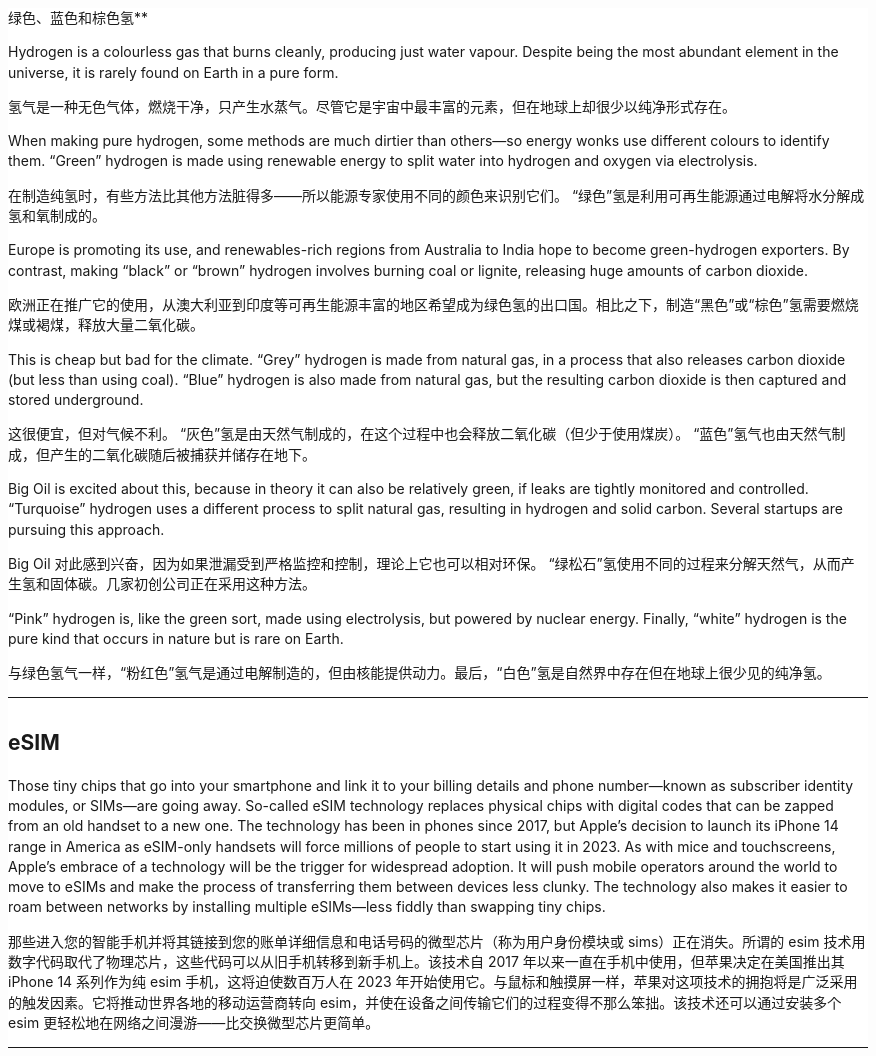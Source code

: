 绿色、蓝色和棕色氢**

Hydrogen is a colourless gas that burns cleanly, producing just water vapour. Despite being the most abundant element in the universe, it is rarely found on Earth in a pure form.  

氢气是一种无色气体，燃烧干净，只产生水蒸气。尽管它是宇宙中最丰富的元素，但在地球上却很少以纯净形式存在。  

When making pure hydrogen, some methods are much dirtier than others—so energy wonks use different colours to identify them. “Green” hydrogen is made using renewable energy to split water into hydrogen and oxygen via electrolysis.  

在制造纯氢时，有些方法比其他方法脏得多——所以能源专家使用不同的颜色来识别它们。 “绿色”氢是利用可再生能源通过电解将水分解成氢和氧制成的。  

Europe is promoting its use, and renewables-rich regions from Australia to India hope to become green-hydrogen exporters. By contrast, making “black” or “brown” hydrogen involves burning coal or lignite, releasing huge amounts of carbon dioxide.  

欧洲正在推广它的使用，从澳大利亚到印度等可再生能源丰富的地区希望成为绿色氢的出口国。相比之下，制造“黑色”或“棕色”氢需要燃烧煤或褐煤，释放大量二氧化碳。  

This is cheap but bad for the climate. “Grey” hydrogen is made from natural gas, in a process that also releases carbon dioxide (but less than using coal). “Blue” hydrogen is also made from natural gas, but the resulting carbon dioxide is then captured and stored underground.  

这很便宜，但对气候不利。 “灰色”氢是由天然气制成的，在这个过程中也会释放二氧化碳（但少于使用煤炭）。 “蓝色”氢气也由天然气制成，但产生的二氧化碳随后被捕获并储存在地下。  

Big Oil is excited about this, because in theory it can also be relatively green, if leaks are tightly monitored and controlled. “Turquoise” hydrogen uses a different process to split natural gas, resulting in hydrogen and solid carbon. Several startups are pursuing this approach.  

Big Oil 对此感到兴奋，因为如果泄漏受到严格监控和控制，理论上它也可以相对环保。 “绿松石”氢使用不同的过程来分解天然气，从而产生氢和固体碳。几家初创公司正在采用这种方法。

“Pink” hydrogen is, like the green sort, made using electrolysis, but powered by nuclear energy. Finally, “white” hydrogen is the pure kind that occurs in nature but is rare on Earth.  

与绿色氢气一样，“粉红色”氢气是通过电解制造的，但由核能提供动力。最后，“白色”氢是自然界中存在但在地球上很少见的纯净氢。

___

## eSIM

Those tiny chips that go into your smartphone and link it to your billing details and phone number—known as subscriber identity modules, or SIMs—are going away. So-called eSIM technology replaces physical chips with digital codes that can be zapped from an old handset to a new one. The technology has been in phones since 2017, but Apple’s decision to launch its iPhone 14 range in America as eSIM\-only handsets will force millions of people to start using it in 2023. As with mice and touchscreens, Apple’s embrace of a technology will be the trigger for widespread adoption. It will push mobile operators around the world to move to eSIMs and make the process of transferring them between devices less clunky. The technology also makes it easier to roam between networks by installing multiple eSIMs—less fiddly than swapping tiny chips.  

那些进入您的智能手机并将其链接到您的账单详细信息和电话号码的微型芯片（称为用户身份模块或 sims）正在消失。所谓的 esim 技术用数字代码取代了物理芯片，这些代码可以从旧手机转移到新手机上。该技术自 2017 年以来一直在手机中使用，但苹果决定在美国推出其 iPhone 14 系列作为纯 esim 手机，这将迫使数百万人在 2023 年开始使用它。与鼠标和触摸屏一样，苹果对这项技术的拥抱将是广泛采用的触发因素。它将推动世界各地的移动运营商转向 esim，并使在设备之间传输它们的过程变得不那么笨拙。该技术还可以通过安装多个 esim 更轻松地在网络之间漫游——比交换微型芯片更简单。

___
